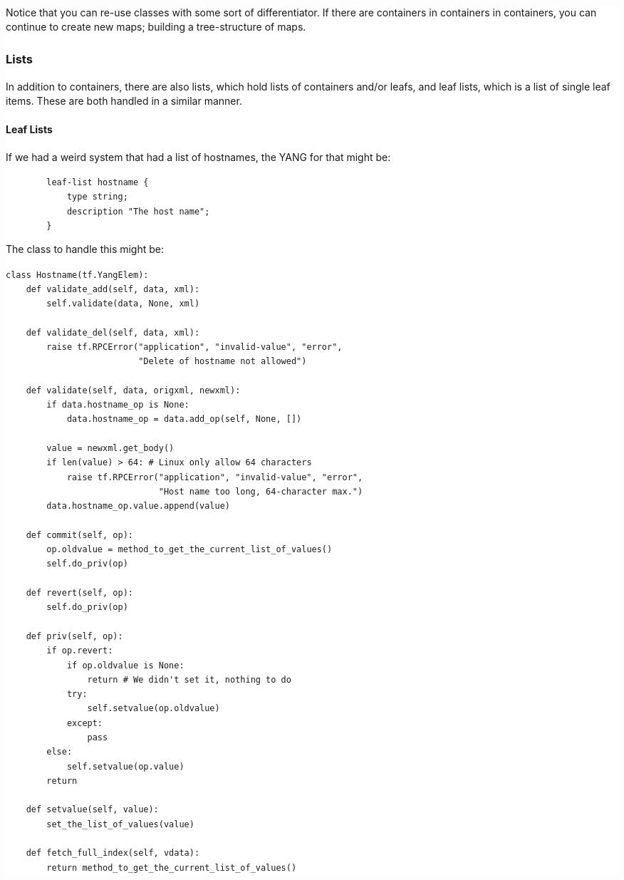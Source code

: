 Notice that you can re-use classes with some sort of differentiator.
If there are containers in containers in containers, you can continue
to create new maps; building a tree-structure of maps.

### Lists

In addition to containers, there are also lists, which hold lists of
containers and/or leafs, and leaf lists, which is a list of single leaf
items.  These are both handled in a similar manner.

#### Leaf Lists

If we had a weird system that had a list of hostnames, the YANG for
that might be:
```
        leaf-list hostname {
            type string;
            description "The host name";
        }
```

The class to handle this might be:

```
class Hostname(tf.YangElem):
    def validate_add(self, data, xml):
        self.validate(data, None, xml)

    def validate_del(self, data, xml):
        raise tf.RPCError("application", "invalid-value", "error",
                          "Delete of hostname not allowed")

    def validate(self, data, origxml, newxml):
        if data.hostname_op is None:
            data.hostname_op = data.add_op(self, None, [])

        value = newxml.get_body()
        if len(value) > 64: # Linux only allow 64 characters
            raise tf.RPCError("application", "invalid-value", "error",
                              "Host name too long, 64-character max.")
        data.hostname_op.value.append(value)

    def commit(self, op):
        op.oldvalue = method_to_get_the_current_list_of_values()
        self.do_priv(op)

    def revert(self, op):
        self.do_priv(op)

    def priv(self, op):
        if op.revert:
            if op.oldvalue is None:
                return # We didn't set it, nothing to do
            try:
                self.setvalue(op.oldvalue)
            except:
                pass
        else:
            self.setvalue(op.value)
        return

    def setvalue(self, value):
        set_the_list_of_values(value)

    def fetch_full_index(self, vdata):
        return method_to_get_the_current_list_of_values()
```